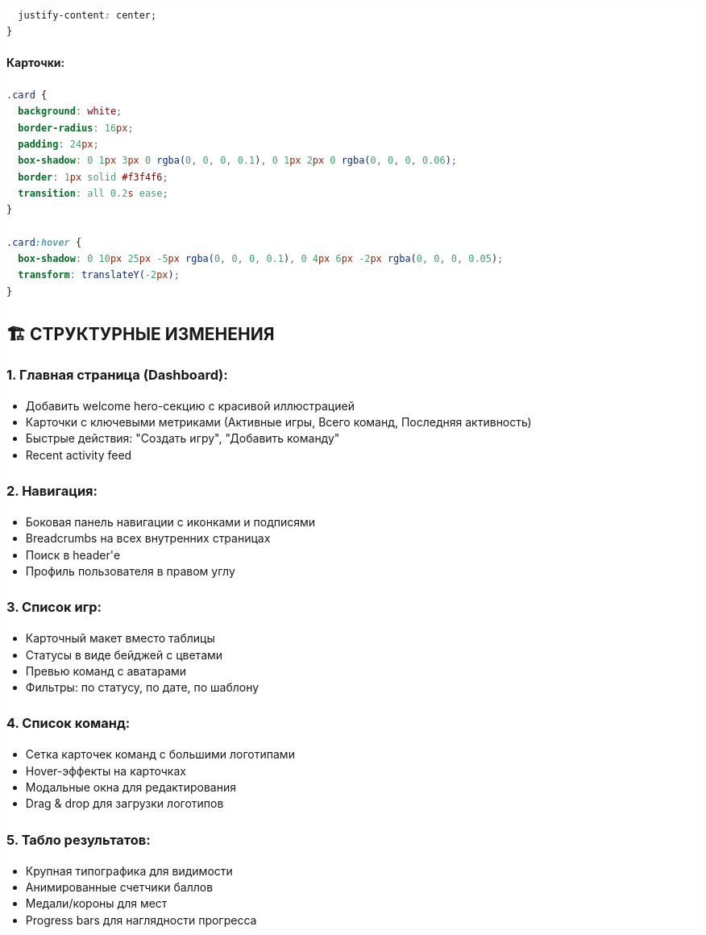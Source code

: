 ```css
  justify-content: center;
}
```

#### **Карточки:**
```css
.card {
  background: white;
  border-radius: 16px;
  padding: 24px;
  box-shadow: 0 1px 3px 0 rgba(0, 0, 0, 0.1), 0 1px 2px 0 rgba(0, 0, 0, 0.06);
  border: 1px solid #f3f4f6;
  transition: all 0.2s ease;
}

.card:hover {
  box-shadow: 0 10px 25px -5px rgba(0, 0, 0, 0.1), 0 4px 6px -2px rgba(0, 0, 0, 0.05);
  transform: translateY(-2px);
}
```

## 🏗️ СТРУКТУРНЫЕ ИЗМЕНЕНИЯ

### **1. Главная страница (Dashboard):**
- Добавить welcome hero-секцию с красивой иллюстрацией
- Карточки с ключевыми метриками (Активные игры, Всего команд, Последняя активность)
- Быстрые действия: "Создать игру", "Добавить команду"
- Recent activity feed

### **2. Навигация:**
- Боковая панель навигации с иконками и подписями
- Breadcrumbs на всех внутренних страницах
- Поиск в header'е
- Профиль пользователя в правом углу

### **3. Список игр:**
- Карточный макет вместо таблицы
- Статусы в виде бейджей с цветами
- Превью команд с аватарами
- Фильтры: по статусу, по дате, по шаблону

### **4. Список команд:**
- Сетка карточек команд с большими логотипами
- Hover-эффекты на карточках
- Модальные окна для редактирования
- Drag & drop для загрузки логотипов

### **5. Табло результатов:**
- Крупная типографика для видимости
- Анимированные счетчики баллов
- Медали/короны для мест
- Progress bars для наглядности прогресса
